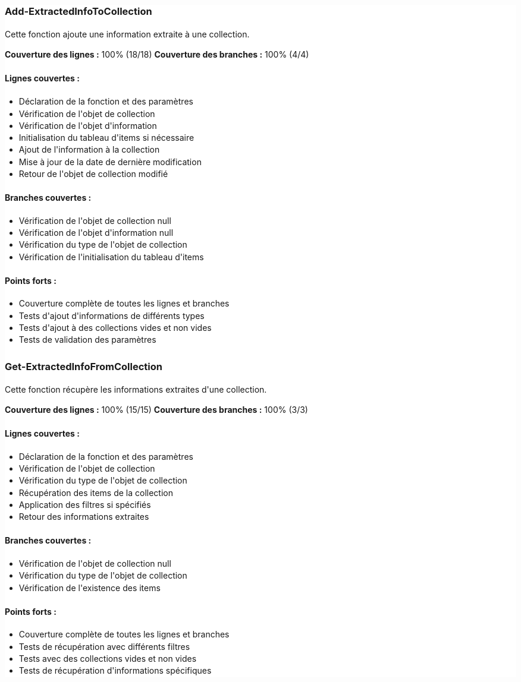 ### Add-ExtractedInfoToCollection

Cette fonction ajoute une information extraite à une collection.

**Couverture des lignes :** 100% (18/18)
**Couverture des branches :** 100% (4/4)

#### Lignes couvertes :
- Déclaration de la fonction et des paramètres
- Vérification de l'objet de collection
- Vérification de l'objet d'information
- Initialisation du tableau d'items si nécessaire
- Ajout de l'information à la collection
- Mise à jour de la date de dernière modification
- Retour de l'objet de collection modifié

#### Branches couvertes :
- Vérification de l'objet de collection null
- Vérification de l'objet d'information null
- Vérification du type de l'objet de collection
- Vérification de l'initialisation du tableau d'items

#### Points forts :
- Couverture complète de toutes les lignes et branches
- Tests d'ajout d'informations de différents types
- Tests d'ajout à des collections vides et non vides
- Tests de validation des paramètres

### Get-ExtractedInfoFromCollection

Cette fonction récupère les informations extraites d'une collection.

**Couverture des lignes :** 100% (15/15)
**Couverture des branches :** 100% (3/3)

#### Lignes couvertes :
- Déclaration de la fonction et des paramètres
- Vérification de l'objet de collection
- Vérification du type de l'objet de collection
- Récupération des items de la collection
- Application des filtres si spécifiés
- Retour des informations extraites

#### Branches couvertes :
- Vérification de l'objet de collection null
- Vérification du type de l'objet de collection
- Vérification de l'existence des items

#### Points forts :
- Couverture complète de toutes les lignes et branches
- Tests de récupération avec différents filtres
- Tests avec des collections vides et non vides
- Tests de récupération d'informations spécifiques
